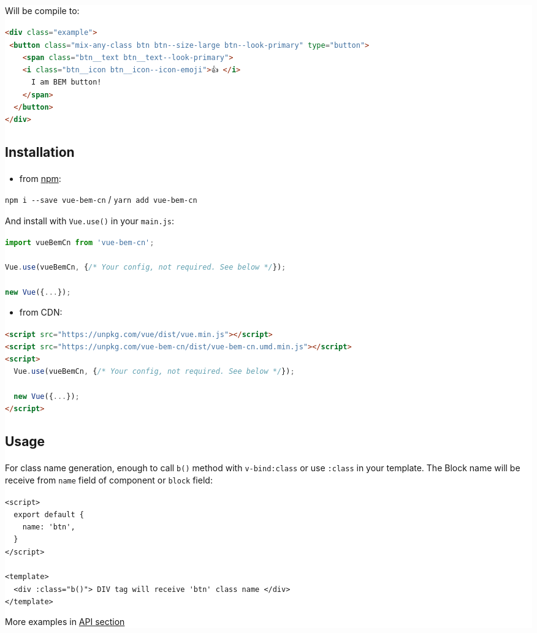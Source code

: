 Will be compile to:

```html
<div class="example">
 <button class="mix-any-class btn btn--size-large btn--look-primary" type="button">
    <span class="btn__text btn__text--look-primary">
    <i class="btn__icon btn__icon--icon-emoji">👍 </i>
      I am BEM button!
    </span>
  </button>
</div>
```

## Installation
* from [npm](https://www.npmjs.com/package/vue-bem-cn):

`npm i --save vue-bem-cn` / `yarn add vue-bem-cn`

And install with `Vue.use()` in your `main.js`:

```javascript
import vueBemCn from 'vue-bem-cn';

Vue.use(vueBemCn, {/* Your config, not required. See below */});

new Vue({...});
```


* from CDN:

```html
<script src="https://unpkg.com/vue/dist/vue.min.js"></script>
<script src="https://unpkg.com/vue-bem-cn/dist/vue-bem-cn.umd.min.js"></script>
<script>
  Vue.use(vueBemCn, {/* Your config, not required. See below */});

  new Vue({...});
</script>
```

## Usage

For class name generation, enough to call `b()` method with `v-bind:class` or use `:class` in your template.
The Block name will be receive from `name` field of component or `block` field:
```vue
<script>
  export default {
    name: 'btn',
  }
</script>

<template>
  <div :class="b()"> DIV tag will receive 'btn' class name </div>
</template>
```
More examples in [API section](#api)
